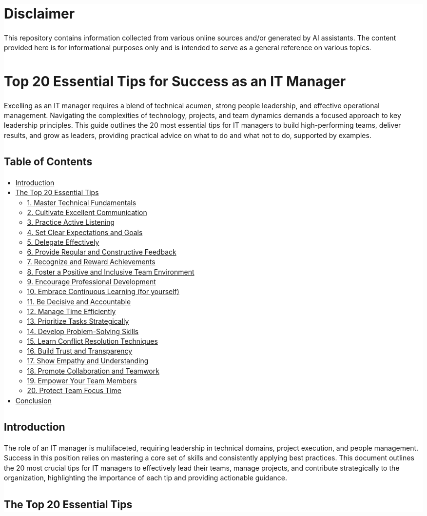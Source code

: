 # Disclaimer
This repository contains information collected from various online sources and/or generated by AI assistants. The content provided here is for informational purposes only and is intended to serve as a general reference on various topics.

# Top 20 Essential Tips for Success as an IT Manager

Excelling as an IT manager requires a blend of technical acumen, strong people leadership, and effective operational management. Navigating the complexities of technology, projects, and team dynamics demands a focused approach to key leadership principles. This guide outlines the 20 most essential tips for IT managers to build high-performing teams, deliver results, and grow as leaders, providing practical advice on what to do and what not to do, supported by examples.

## Table of Contents

  * [Introduction](#introduction)
  * [The Top 20 Essential Tips](#the-top-20-essential-tips)
      * [1. Master Technical Fundamentals](#1-master-technical-fundamentals)
      * [2. Cultivate Excellent Communication](#2-cultivate-excellent-communication)
      * [3. Practice Active Listening](#3-practice-active-listening)
      * [4. Set Clear Expectations and Goals](#4-set-clear-expectations-and-goals)
      * [5. Delegate Effectively](#5-delegate-effectively)
      * [6. Provide Regular and Constructive Feedback](#6-provide-regular-and-constructive-feedback)
      * [7. Recognize and Reward Achievements](#7-recognize-and-reward-achievements)
      * [8. Foster a Positive and Inclusive Team Environment](#8-foster-a-positive-and-inclusive-team-environment)
      * [9. Encourage Professional Development](#9-encourage-professional-development)
      * [10. Embrace Continuous Learning (for yourself)](#10-embrace-continuous-learning-for-yourself)
      * [11. Be Decisive and Accountable](#11-be-decisive-and-accountable)
      * [12. Manage Time Efficiently](#12-manage-time-efficiently)
      * [13. Prioritize Tasks Strategically](#13-prioritize-tasks-strategically)
      * [14. Develop Problem-Solving Skills](#14-develop-problem-solving-skills)
      * [15. Learn Conflict Resolution Techniques](#15-learn-conflict-resolution-techniques)
      * [16. Build Trust and Transparency](#16-build-trust-and-transparency)
      * [17. Show Empathy and Understanding](#17-show-empathy-and-understanding)
      * [18. Promote Collaboration and Teamwork](#18-promote-collaboration-and-teamwork)
      * [19. Empower Your Team Members](#19-empower-your-team-members)
      * [20. Protect Team Focus Time](#20-protect-team-focus-time)
  * [Conclusion](#conclusion)

## Introduction

The role of an IT manager is multifaceted, requiring leadership in technical domains, project execution, and people management. Success in this position relies on mastering a core set of skills and consistently applying best practices. This document outlines the 20 most crucial tips for IT managers to effectively lead their teams, manage projects, and contribute strategically to the organization, highlighting the importance of each tip and providing actionable guidance.

## The Top 20 Essential Tips
